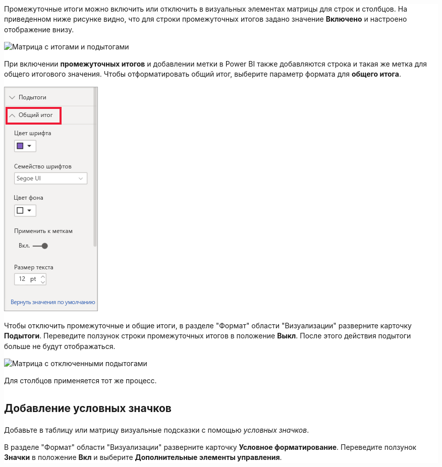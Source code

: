 Промежуточные итоги можно включить или отключить в визуальных элементах матрицы для строк и столбцов. На приведенном ниже рисунке видно, что для строки промежуточных итогов задано значение **Включено** и настроено отображение внизу.

![Матрица с итогами и подытогами](media/desktop-matrix-visual/power-bi-subtotals.png)

При включении **промежуточных итогов** и добавлении метки в Power BI также добавляются строка и такая же метка для общего итогового значения. Чтобы отформатировать общий итог, выберите параметр формата для **общего итога**. 

![матрица с карточкой общего итога](media/desktop-matrix-visual/power-bi-grand-total.png)

Чтобы отключить промежуточные и общие итоги, в разделе "Формат" области "Визуализации" разверните карточку **Подытоги**. Переведите ползунок строки промежуточных итогов в положение **Выкл**. После этого действия подытоги больше не будут отображаться.

![Матрица с отключенными подытогами](media/desktop-matrix-visual/power-bi-no-subtotals.png)

Для столбцов применяется тот же процесс.

## <a name="add-conditional-icons"></a>Добавление условных значков
Добавьте в таблицу или матрицу визуальные подсказки с помощью *условных значков*. 

В разделе "Формат" области "Визуализации" разверните карточку **Условное форматирование**. Переведите ползунок **Значки** в положение **Вкл** и выберите **Дополнительные элементы управления**.
